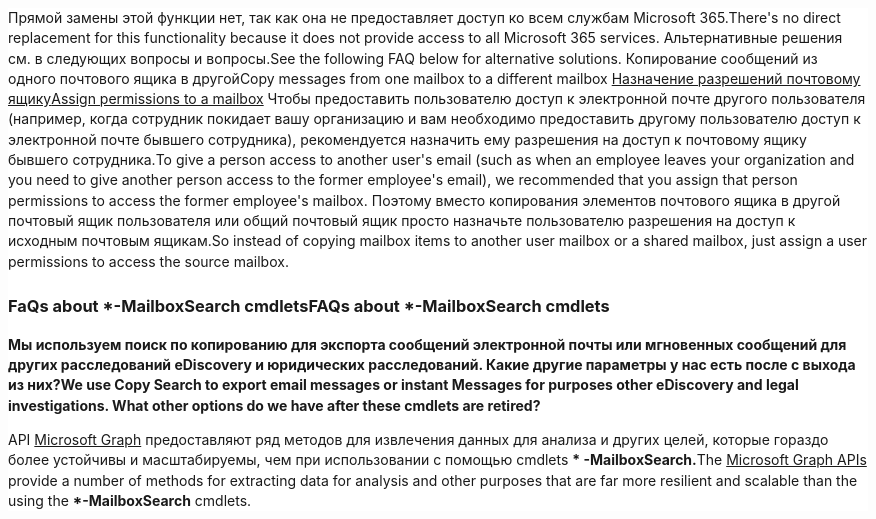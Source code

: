 <td><span data-ttu-id="c8cab-243">Прямой замены этой функции нет, так как она не предоставляет доступ ко всем службам Microsoft 365.</span><span class="sxs-lookup"><span data-stu-id="c8cab-243">There's no direct replacement for this functionality because it does not provide access to all Microsoft 365 services.</span></span> <span data-ttu-id="c8cab-244">Альтернативные решения см. в следующих вопросы и вопросы.</span><span class="sxs-lookup"><span data-stu-id="c8cab-244">See the following FAQ below for alternative solutions.</span></span></td>
</tr>
  <tr class=even>
  <td><span data-ttu-id="c8cab-245">Копирование сообщений из одного почтового ящика в другой</span><span class="sxs-lookup"><span data-stu-id="c8cab-245">Copy messages from one mailbox to a different mailbox</span></span></td>
  <td><span data-ttu-id="c8cab-246"><a href="https://docs.microsoft.com/exchange/recipients-in-exchange-online/manage-permissions-for-recipients">Назначение разрешений почтовому ящику</a></span><span class="sxs-lookup"><span data-stu-id="c8cab-246"><a href="https://docs.microsoft.com/exchange/recipients-in-exchange-online/manage-permissions-for-recipients">Assign permissions to a mailbox</a></span></span></td>
  <td><span data-ttu-id="c8cab-247">Чтобы предоставить пользователю доступ к электронной почте другого пользователя (например, когда сотрудник покидает вашу организацию и вам необходимо предоставить другому пользователю доступ к электронной почте бывшего сотрудника), рекомендуется назначить ему разрешения на доступ к почтовому ящику бывшего сотрудника.</span><span class="sxs-lookup"><span data-stu-id="c8cab-247">To give a person access to another user's email (such as when an employee leaves your organization and you need to give another person access to the former employee's email), we recommended that you assign that person permissions to access the former employee's mailbox.</span></span> <span data-ttu-id="c8cab-248">Поэтому вместо копирования элементов почтового ящика в другой почтовый ящик пользователя или общий почтовый ящик просто назначьте пользователю разрешения на доступ к исходным почтовым ящикам.</span><span class="sxs-lookup"><span data-stu-id="c8cab-248">So instead of copying mailbox items to another user mailbox or a shared mailbox, just assign a user permissions to access the source mailbox.</span></span></td>
  
  </tr>

</tbody>
</table>

### <a name="faqs-about--mailboxsearch-cmdlets"></a><span data-ttu-id="c8cab-249">FaQs about \***-MailboxSearch** cmdlets</span><span class="sxs-lookup"><span data-stu-id="c8cab-249">FAQs about \***-MailboxSearch** cmdlets</span></span>

<span data-ttu-id="c8cab-250">**Мы используем поиск по копированию для экспорта сообщений электронной почты или мгновенных сообщений для других расследований eDiscovery и юридических расследований. Какие другие параметры у нас есть после с выхода из них?**</span><span class="sxs-lookup"><span data-stu-id="c8cab-250">**We use Copy Search to export email messages or instant Messages for purposes other eDiscovery and legal investigations. What other options do we have after these cmdlets are retired?**</span></span>

<span data-ttu-id="c8cab-251">API [<span class="underline">Microsoft Graph</span>](https://developer.microsoft.com/en-us/graph) предоставляют ряд методов для извлечения данных для анализа и других целей, которые гораздо более устойчивы и масштабируемы, чем при использовании с помощью cmdlets **\* -MailboxSearch.**</span><span class="sxs-lookup"><span data-stu-id="c8cab-251">The [<span class="underline">Microsoft Graph APIs</span>](https://developer.microsoft.com/en-us/graph) provide a number of methods for extracting data for analysis and other purposes that are far more resilient and scalable than the using the **\*-MailboxSearch** cmdlets.</span></span>
